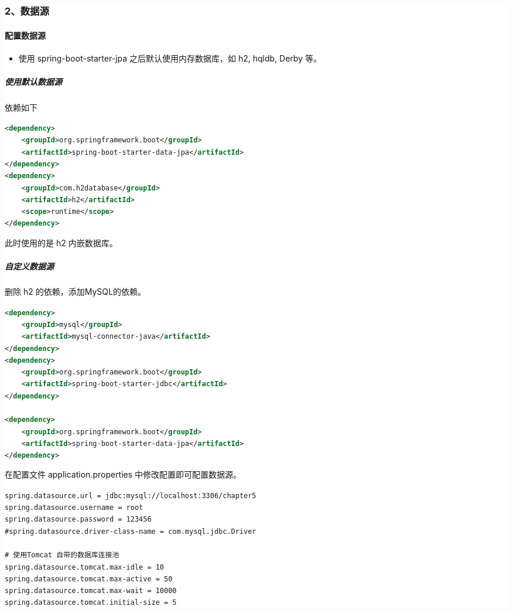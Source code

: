 





### 2、数据源

#### 配置数据源

- 使用 spring-boot-starter-jpa 之后默认使用内存数据库，如 h2, hqldb, Derby 等。

##### 使用默认数据源

依赖如下

```xml
<dependency>
	<groupId>org.springframework.boot</groupId>
	<artifactId>spring-boot-starter-data-jpa</artifactId>
</dependency>
<dependency>
	<groupId>com.h2database</groupId>
	<artifactId>h2</artifactId>
	<scope>runtime</scope>
</dependency>
```

此时使用的是 h2 内嵌数据库。



##### 自定义数据源

删除 h2 的依赖，添加MySQL的依赖。

```xml
<dependency>
	<groupId>mysql</groupId>
	<artifactId>mysql-connector-java</artifactId>
</dependency>
<dependency>
	<groupId>org.springframework.boot</groupId>
	<artifactId>spring-boot-starter-jdbc</artifactId>
</dependency>

<dependency>
	<groupId>org.springframework.boot</groupId>
	<artifactId>spring-boot-starter-data-jpa</artifactId>
</dependency>
```

在配置文件 application.properties 中修改配置即可配置数据源。

```properties
spring.datasource.url = jdbc:mysql://localhost:3306/chapter5
spring.datasource.username = root
spring.datasource.password = 123456
#spring.datasource.driver-class-name = com.mysql.jdbc.Driver

# 使用Tomcat 自带的数据库连接池
spring.datasource.tomcat.max-idle = 10
spring.datasource.tomcat.max-active = 50
spring.datasource.tomcat.max-wait = 10000
spring.datasource.tomcat.initial-size = 5
```
